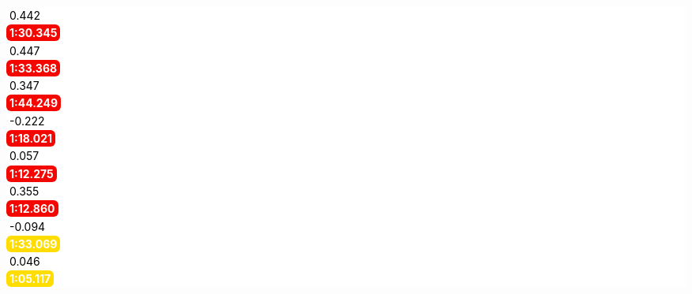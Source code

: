 </td>
<td style="text-align:left;">
<span
style="display: block; color: black; padding: 2px 4px; text-align: c;">
0.442 </span> <span
style="height: 100%; width: 100%; text-align: center; color: white; background:  #f50701 ; border-radius: 6px; padding: 2px 4px; font-weight: bold;">
1:30.345 </span>
</td>
<td style="text-align:left;">
<span
style="display: block; color: black; padding: 2px 4px; text-align: c;">
0.447 </span> <span
style="height: 100%; width: 100%; text-align: center; color: white; background:  #f50701 ; border-radius: 6px; padding: 2px 4px; font-weight: bold;">
1:33.368 </span>
</td>
<td style="text-align:left;">
<span
style="display: block; color: black; padding: 2px 4px; text-align: c;">
0.347 </span> <span
style="height: 100%; width: 100%; text-align: center; color: white; background:  #f50701 ; border-radius: 6px; padding: 2px 4px; font-weight: bold;">
1:44.249 </span>
</td>
<td style="text-align:left;">
<span
style="display: block; color: black; padding: 2px 4px; text-align: c;">
-0.222 </span> <span
style="height: 100%; width: 100%; text-align: center; color: white; background:  #f50701 ; border-radius: 6px; padding: 2px 4px; font-weight: bold;">
1:18.021 </span>
</td>
<td style="text-align:left;">
<span
style="display: block; color: black; padding: 2px 4px; text-align: c;">
0.057 </span> <span
style="height: 100%; width: 100%; text-align: center; color: white; background:  #f50701 ; border-radius: 6px; padding: 2px 4px; font-weight: bold;">
1:12.275 </span>
</td>
<td style="text-align:left;">
<span
style="display: block; color: black; padding: 2px 4px; text-align: c;">
0.355 </span> <span
style="height: 100%; width: 100%; text-align: center; color: white; background:  #f50701 ; border-radius: 6px; padding: 2px 4px; font-weight: bold;">
1:12.860 </span>
</td>
<td style="text-align:left;">
<span
style="display: block; color: black; padding: 2px 4px; text-align: c;">
-0.094 </span> <span
style="height: 100%; width: 100%; text-align: center; color: white; background:  #fd0 ; border-radius: 6px; padding: 2px 4px; font-weight: bold;">
1:33.069 </span>
</td>
<td style="text-align:left;">
<span
style="display: block; color: black; padding: 2px 4px; text-align: c;">
0.046 </span> <span
style="height: 100%; width: 100%; text-align: center; color: white; background:  #fd0 ; border-radius: 6px; padding: 2px 4px; font-weight: bold;">
1:05.117 </span>